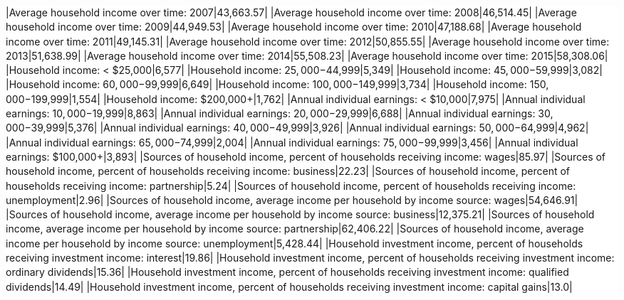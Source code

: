|Average household income over time: 2007|43,663.57|
|Average household income over time: 2008|46,514.45|
|Average household income over time: 2009|44,949.53|
|Average household income over time: 2010|47,188.68|
|Average household income over time: 2011|49,145.31|
|Average household income over time: 2012|50,855.55|
|Average household income over time: 2013|51,638.99|
|Average household income over time: 2014|55,508.23|
|Average household income over time: 2015|58,308.06|
|Household income: < $25,000|6,577|
|Household income: $25,000-$44,999|5,349|
|Household income: $45,000-$59,999|3,082|
|Household income: $60,000-$99,999|6,649|
|Household income: $100,000-$149,999|3,734|
|Household income: $150,000-$199,999|1,554|
|Household income: $200,000+|1,762|
|Annual individual earnings: < $10,000|7,975|
|Annual individual earnings: $10,000-$19,999|8,863|
|Annual individual earnings: $20,000-$29,999|6,688|
|Annual individual earnings: $30,000-$39,999|5,376|
|Annual individual earnings: $40,000-$49,999|3,926|
|Annual individual earnings: $50,000-$64,999|4,962|
|Annual individual earnings: $65,000-$74,999|2,004|
|Annual individual earnings: $75,000-$99,999|3,456|
|Annual individual earnings: $100,000+|3,893|
|Sources of household income, percent of households receiving income: wages|85.97|
|Sources of household income, percent of households receiving income: business|22.23|
|Sources of household income, percent of households receiving income: partnership|5.24|
|Sources of household income, percent of households receiving income: unemployment|2.96|
|Sources of household income, average income per household by income source: wages|54,646.91|
|Sources of household income, average income per household by income source: business|12,375.21|
|Sources of household income, average income per household by income source: partnership|62,406.22|
|Sources of household income, average income per household by income source: unemployment|5,428.44|
|Household investment income, percent of households receiving investment income: interest|19.86|
|Household investment income, percent of households receiving investment income: ordinary dividends|15.36|
|Household investment income, percent of households receiving investment income: qualified dividends|14.49|
|Household investment income, percent of households receiving investment income: capital gains|13.0|